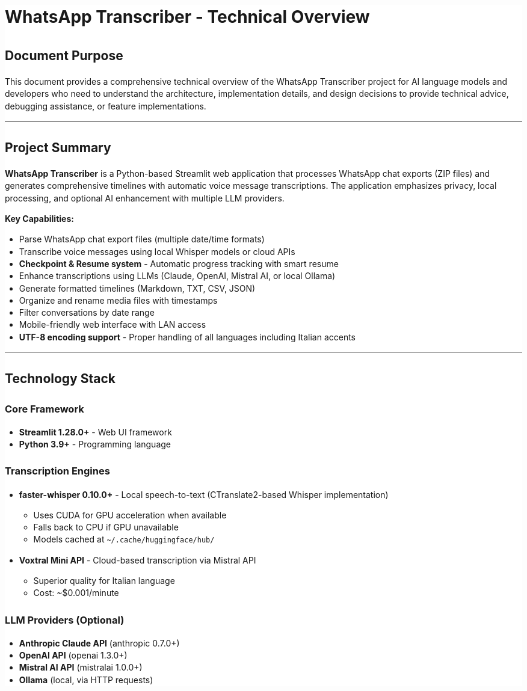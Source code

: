 # WhatsApp Transcriber - Technical Overview

## Document Purpose

This document provides a comprehensive technical overview of the WhatsApp Transcriber project for AI language models and developers who need to understand the architecture, implementation details, and design decisions to provide technical advice, debugging assistance, or feature implementations.

---

## Project Summary

**WhatsApp Transcriber** is a Python-based Streamlit web application that processes WhatsApp chat exports (ZIP files) and generates comprehensive timelines with automatic voice message transcriptions. The application emphasizes privacy, local processing, and optional AI enhancement with multiple LLM providers.

**Key Capabilities:**
- Parse WhatsApp chat export files (multiple date/time formats)
- Transcribe voice messages using local Whisper models or cloud APIs
- **Checkpoint & Resume system** - Automatic progress tracking with smart resume
- Enhance transcriptions using LLMs (Claude, OpenAI, Mistral AI, or local Ollama)
- Generate formatted timelines (Markdown, TXT, CSV, JSON)
- Organize and rename media files with timestamps
- Filter conversations by date range
- Mobile-friendly web interface with LAN access
- **UTF-8 encoding support** - Proper handling of all languages including Italian accents

---

## Technology Stack

### Core Framework
- **Streamlit 1.28.0+** - Web UI framework
- **Python 3.9+** - Programming language

### Transcription Engines
- **faster-whisper 0.10.0+** - Local speech-to-text (CTranslate2-based Whisper implementation)
  - Uses CUDA for GPU acceleration when available
  - Falls back to CPU if GPU unavailable
  - Models cached at `~/.cache/huggingface/hub/`

- **Voxtral Mini API** - Cloud-based transcription via Mistral API
  - Superior quality for Italian language
  - Cost: ~$0.001/minute

### LLM Providers (Optional)
- **Anthropic Claude API** (anthropic 0.7.0+)
- **OpenAI API** (openai 1.3.0+)
- **Mistral AI API** (mistralai 1.0.0+)
- **Ollama** (local, via HTTP requests)
